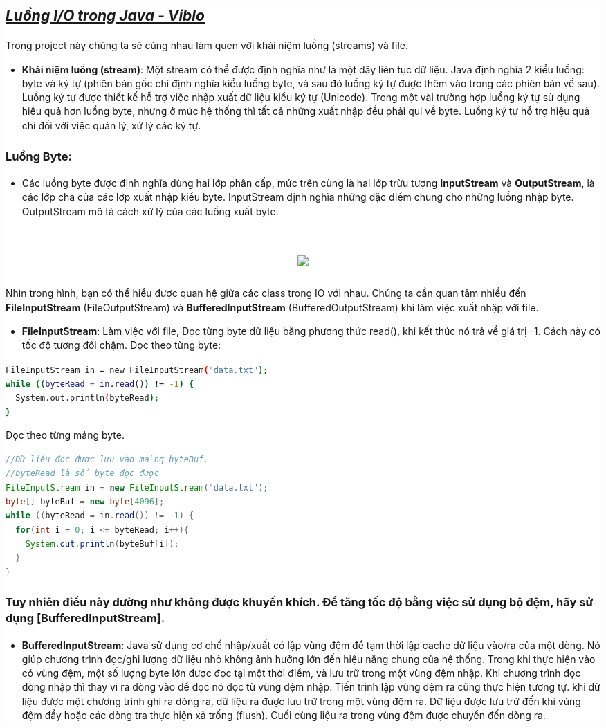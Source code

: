 ## [*Luồng I/O trong Java - Viblo*](https://viblo.asia/p/luong-io-trong-java-vlZL990WLQK)
Trong project này chúng ta sẽ cùng nhau làm quen với khái niệm luồng (streams) và file.
- **Khái niệm luồng (stream)**: Một stream có thể được định nghĩa như là một dãy liên tục dữ liệu. Java định nghĩa 2 kiểu luồng: byte và ký tự (phiên bản gốc chỉ định nghĩa kiểu luồng byte, và sau đó luồng ký tự được thêm vào trong các phiên bản về sau). Luồng ký tự được thiết kế hỗ trợ việc nhập xuất dữ liệu kiểu ký tự (Unicode). Trong một vài trường hợp luồng ký tự sử dụng hiệu quả hơn luồng byte, nhưng ở mức hệ thống thì tất cả những xuất nhập đều phải qui về byte. Luồng ký tự hỗ trợ hiệu quả chỉ đối với việc quản lý, xử lý các ký tự.

### Luồng Byte:
- Các luồng byte được định nghĩa dùng hai lớp phân cấp, mức trên cùng là hai lớp trừu tượng **InputStream** và **OutputStream**, là các lớp cha của các lớp xuất nhập kiểu byte. InputStream định nghĩa những đặc điểm chung cho những luồng nhập byte. OutputStream mô tả cách xử lý của các luồng xuất byte.

<h1 align="center"><img src="http://i.imgur.com/TdlBT3Z.png"></h1>

Nhìn trong hình, bạn có thể hiểu được quan hệ giữa các class trong IO với nhau. Chúng ta cần quan tâm nhiều đến **FileInputStream** (FileOutputStream) và **BufferedInputStream** (BufferedOutputStream) khi làm việc xuất nhập với file.
- **FileInputStream**: Làm việc với file, Đọc từng byte dữ liệu bằng phương thức read(), khi kết thúc nó trả về giá trị -1. Cách này có tốc độ tương đối chậm.
  Đọc theo từng byte:


```sh
FileInputStream in = new FileInputStream("data.txt");
while ((byteRead = in.read()) != -1) {
  System.out.println(byteRead);
}
```
Đọc theo từng mảng byte.
```java
//Dữ liệu đọc được lưu vào mảng byteBuf.
//byteRead là số byte đọc được
FileInputStream in = new FileInputStream("data.txt");
byte[] byteBuf = new byte[4096];
while ((byteRead = in.read()) != -1) {
  for(int i = 0; i <= byteRead; i++){
    System.out.println(byteBuf[i]);
  }
}
```

### Tuy nhiên điều này dường như không được khuyến khích. Để tăng tốc độ bằng việc sử dụng bộ đệm, hãy sử dụng [**BufferedInputStream**].
- **BufferedInputStream**: Java sử dụng cơ chế nhập/xuất có lập vùng đệm để tạm thời lập cache dữ liệu vào/ra của một dòng. Nó giúp chương trình đọc/ghi lượng dữ liệu nhỏ không ảnh hưởng lớn đến hiệu năng chung của hệ thống. Trong khi thực hiện vào có vùng đệm, một số lượng byte lớn được đọc tại một thời điểm, và lưu trữ trong một vùng đệm nhập. Khi chương trình đọc dòng nhập thì thay vì ra dòng vào để đọc nó đọc từ vùng đệm nhập. Tiến trình lập vùng đệm ra cũng thực hiện tương tự. khi dữ liệu được một chương trình ghi ra dòng ra, dữ liệu ra được lưu trữ trong một vùng đệm ra. Dữ liệu được lưu trữ đến khi vùng đệm đầy hoặc các dòng tra thực hiện xả trống (flush). Cuối cùng liệu ra trong vùng đệm được chuyển đến dòng ra.
